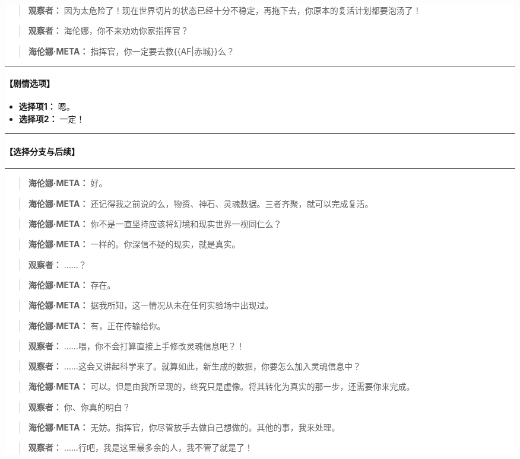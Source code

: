 > **观察者：**
> 因为太危险了！现在世界切片的状态已经十分不稳定，再拖下去，你原本的复活计划都要泡汤了！

> **观察者：**
> 海伦娜，你不来劝劝你家指挥官？

> **海伦娜·META：**
> 指挥官，你一定要去救{{AF|赤城}}么？

---
#### **【剧情选项】**
*   **选择项1：** 嗯。
*   **选择项2：** 一定！

---
#### **【选择分支与后续】**
---

> **海伦娜·META：**
> 好。

> **海伦娜·META：**
> 还记得我之前说的么，物资、神石、灵魂数据。三者齐聚，就可以完成复活。

> **海伦娜·META：**
> 你不是一直坚持应该将幻境和现实世界一视同仁么？

> **海伦娜·META：**
> 一样的。你深信不疑的现实，就是真实。

> **观察者：**
> ……？

> **海伦娜·META：**
> 存在。

> **海伦娜·META：**
> 据我所知，这一情况从未在任何实验场中出现过。

> **海伦娜·META：**
> 有，正在传输给你。

> **观察者：**
> ……喂，你不会打算直接上手修改灵魂信息吧？！

> **观察者：**
> ……这会又讲起科学来了。就算如此，新生成的数据，你要怎么加入灵魂信息中？

> **海伦娜·META：**
> 可以。但是由我所呈现的，终究只是虚像。将其转化为真实的那一步，还需要你来完成。

> **观察者：**
> 你、你真的明白？

> **海伦娜·META：**
> 无妨。<span class="shikikanname">指挥官</span>，你尽管放手去做自己想做的。其他的事，我来处理。

> **观察者：**
> ……行吧，我是这里最多余的人，我不管了就是了！

